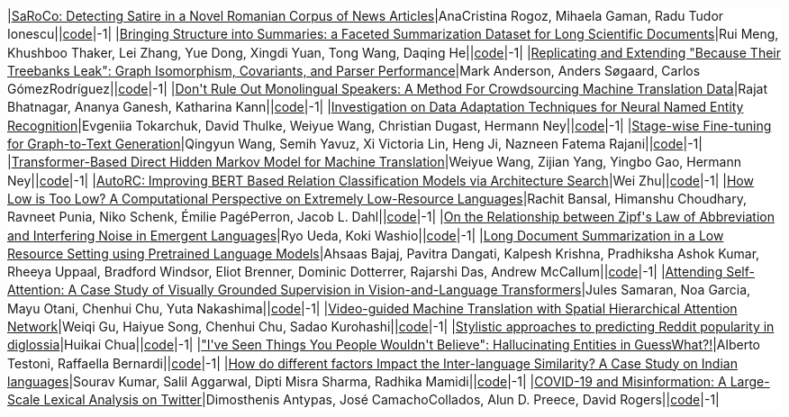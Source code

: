 |[SaRoCo: Detecting Satire in a Novel Romanian Corpus of News Articles](https://doi.org/10.18653/v1/2021.acl-short.136)|AnaCristina Rogoz, Mihaela Gaman, Radu Tudor Ionescu||[code](https://paperswithcode.com/search?q_meta=&q_type=&q=SaRoCo:+Detecting+Satire+in+a+Novel+Romanian+Corpus+of+News+Articles)|-1|
|[Bringing Structure into Summaries: a Faceted Summarization Dataset for Long Scientific Documents](https://doi.org/10.18653/v1/2021.acl-short.137)|Rui Meng, Khushboo Thaker, Lei Zhang, Yue Dong, Xingdi Yuan, Tong Wang, Daqing He||[code](https://paperswithcode.com/search?q_meta=&q_type=&q=Bringing+Structure+into+Summaries:+a+Faceted+Summarization+Dataset+for+Long+Scientific+Documents)|-1|
|[Replicating and Extending "Because Their Treebanks Leak": Graph Isomorphism, Covariants, and Parser Performance](https://doi.org/10.18653/v1/2021.acl-short.138)|Mark Anderson, Anders Søgaard, Carlos GómezRodríguez||[code](https://paperswithcode.com/search?q_meta=&q_type=&q=Replicating+and+Extending+"Because+Their+Treebanks+Leak":+Graph+Isomorphism,+Covariants,+and+Parser+Performance)|-1|
|[Don't Rule Out Monolingual Speakers: A Method For Crowdsourcing Machine Translation Data](https://doi.org/10.18653/v1/2021.acl-short.139)|Rajat Bhatnagar, Ananya Ganesh, Katharina Kann||[code](https://paperswithcode.com/search?q_meta=&q_type=&q=Don't+Rule+Out+Monolingual+Speakers:+A+Method+For+Crowdsourcing+Machine+Translation+Data)|-1|
|[Investigation on Data Adaptation Techniques for Neural Named Entity Recognition](https://doi.org/10.18653/v1/2021.acl-srw.1)|Evgeniia Tokarchuk, David Thulke, Weiyue Wang, Christian Dugast, Hermann Ney||[code](https://paperswithcode.com/search?q_meta=&q_type=&q=Investigation+on+Data+Adaptation+Techniques+for+Neural+Named+Entity+Recognition)|-1|
|[Stage-wise Fine-tuning for Graph-to-Text Generation](https://doi.org/10.18653/v1/2021.acl-srw.2)|Qingyun Wang, Semih Yavuz, Xi Victoria Lin, Heng Ji, Nazneen Fatema Rajani||[code](https://paperswithcode.com/search?q_meta=&q_type=&q=Stage-wise+Fine-tuning+for+Graph-to-Text+Generation)|-1|
|[Transformer-Based Direct Hidden Markov Model for Machine Translation](https://doi.org/10.18653/v1/2021.acl-srw.3)|Weiyue Wang, Zijian Yang, Yingbo Gao, Hermann Ney||[code](https://paperswithcode.com/search?q_meta=&q_type=&q=Transformer-Based+Direct+Hidden+Markov+Model+for+Machine+Translation)|-1|
|[AutoRC: Improving BERT Based Relation Classification Models via Architecture Search](https://doi.org/10.18653/v1/2021.acl-srw.4)|Wei Zhu||[code](https://paperswithcode.com/search?q_meta=&q_type=&q=AutoRC:+Improving+BERT+Based+Relation+Classification+Models+via+Architecture+Search)|-1|
|[How Low is Too Low? A Computational Perspective on Extremely Low-Resource Languages](https://doi.org/10.18653/v1/2021.acl-srw.5)|Rachit Bansal, Himanshu Choudhary, Ravneet Punia, Niko Schenk, Émilie PagéPerron, Jacob L. Dahl||[code](https://paperswithcode.com/search?q_meta=&q_type=&q=How+Low+is+Too+Low?+A+Computational+Perspective+on+Extremely+Low-Resource+Languages)|-1|
|[On the Relationship between Zipf's Law of Abbreviation and Interfering Noise in Emergent Languages](https://doi.org/10.18653/v1/2021.acl-srw.6)|Ryo Ueda, Koki Washio||[code](https://paperswithcode.com/search?q_meta=&q_type=&q=On+the+Relationship+between+Zipf's+Law+of+Abbreviation+and+Interfering+Noise+in+Emergent+Languages)|-1|
|[Long Document Summarization in a Low Resource Setting using Pretrained Language Models](https://doi.org/10.18653/v1/2021.acl-srw.7)|Ahsaas Bajaj, Pavitra Dangati, Kalpesh Krishna, Pradhiksha Ashok Kumar, Rheeya Uppaal, Bradford Windsor, Eliot Brenner, Dominic Dotterrer, Rajarshi Das, Andrew McCallum||[code](https://paperswithcode.com/search?q_meta=&q_type=&q=Long+Document+Summarization+in+a+Low+Resource+Setting+using+Pretrained+Language+Models)|-1|
|[Attending Self-Attention: A Case Study of Visually Grounded Supervision in Vision-and-Language Transformers](https://doi.org/10.18653/v1/2021.acl-srw.8)|Jules Samaran, Noa Garcia, Mayu Otani, Chenhui Chu, Yuta Nakashima||[code](https://paperswithcode.com/search?q_meta=&q_type=&q=Attending+Self-Attention:+A+Case+Study+of+Visually+Grounded+Supervision+in+Vision-and-Language+Transformers)|-1|
|[Video-guided Machine Translation with Spatial Hierarchical Attention Network](https://doi.org/10.18653/v1/2021.acl-srw.9)|Weiqi Gu, Haiyue Song, Chenhui Chu, Sadao Kurohashi||[code](https://paperswithcode.com/search?q_meta=&q_type=&q=Video-guided+Machine+Translation+with+Spatial+Hierarchical+Attention+Network)|-1|
|[Stylistic approaches to predicting Reddit popularity in diglossia](https://doi.org/10.18653/v1/2021.acl-srw.10)|Huikai Chua||[code](https://paperswithcode.com/search?q_meta=&q_type=&q=Stylistic+approaches+to+predicting+Reddit+popularity+in+diglossia)|-1|
|["I've Seen Things You People Wouldn't Believe": Hallucinating Entities in GuessWhat?!](https://doi.org/10.18653/v1/2021.acl-srw.11)|Alberto Testoni, Raffaella Bernardi||[code](https://paperswithcode.com/search?q_meta=&q_type=&q="I've+Seen+Things+You+People+Wouldn't+Believe":+Hallucinating+Entities+in+GuessWhat?!)|-1|
|[How do different factors Impact the Inter-language Similarity? A Case Study on Indian languages](https://doi.org/10.18653/v1/2021.acl-srw.12)|Sourav Kumar, Salil Aggarwal, Dipti Misra Sharma, Radhika Mamidi||[code](https://paperswithcode.com/search?q_meta=&q_type=&q=How+do+different+factors+Impact+the+Inter-language+Similarity?+A+Case+Study+on+Indian+languages)|-1|
|[COVID-19 and Misinformation: A Large-Scale Lexical Analysis on Twitter](https://doi.org/10.18653/v1/2021.acl-srw.13)|Dimosthenis Antypas, José CamachoCollados, Alun D. Preece, David Rogers||[code](https://paperswithcode.com/search?q_meta=&q_type=&q=COVID-19+and+Misinformation:+A+Large-Scale+Lexical+Analysis+on+Twitter)|-1|
